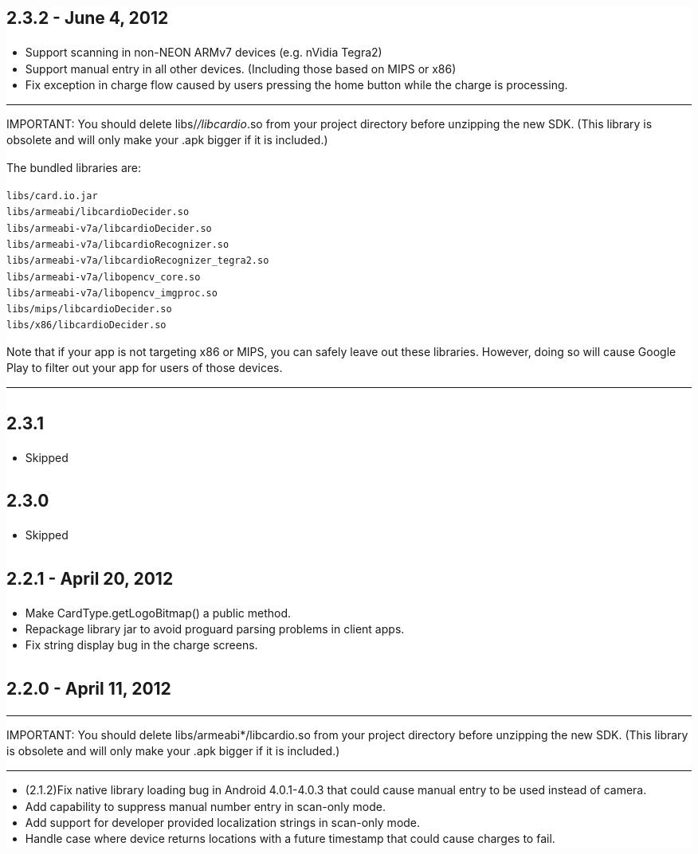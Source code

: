 2.3.2 - June 4, 2012
------------------
* Support scanning in non-NEON ARMv7 devices (e.g. nVidia Tegra2)
* Support manual entry in all other devices. (Including those based on MIPS or x86)
* Fix exception in charge flow caused by users pressing the home button while the charge is processing.

*************************
IMPORTANT: You should delete libs/*/libcardio*.so from your project directory before unzipping the new SDK. (This library is obsolete and will only make your .apk bigger if it is included.)

The bundled libraries are:

	libs/card.io.jar
	libs/armeabi/libcardioDecider.so
	libs/armeabi-v7a/libcardioDecider.so
	libs/armeabi-v7a/libcardioRecognizer.so
	libs/armeabi-v7a/libcardioRecognizer_tegra2.so
	libs/armeabi-v7a/libopencv_core.so
	libs/armeabi-v7a/libopencv_imgproc.so
	libs/mips/libcardioDecider.so
	libs/x86/libcardioDecider.so

Note that if your app is not targeting x86 or MIPS, you can safely leave out these libraries. However, doing so will cause Google Play to filter out your app for users of those devices.

*************************

2.3.1
--------------------
* Skipped

2.3.0
--------------------
* Skipped

2.2.1 - April 20, 2012
--------------------
* Make CardType.getLogoBitmap() a public method.
* Repackage library jar to avoid proguard parsing problems in client apps.
* Fix string display bug in the charge screens.

2.2.0 - April 11, 2012
--------------------

*************************
IMPORTANT: You should delete libs/armeabi*/libcardio.so from your project directory before unzipping the new SDK. (This library is obsolete and will only make your .apk bigger if it is included.)

*************************

* (2.1.2)Fix native library loading bug in Android 4.0.1-4.0.3 that could cause manual entry to be used instead of camera.
* Add capability to suppress manual number entry in scan-only mode.
* Add support for developer provided localization strings in scan-only mode.
* Handle case where device returns locations with a future timestamp that could cause charges to fail.
